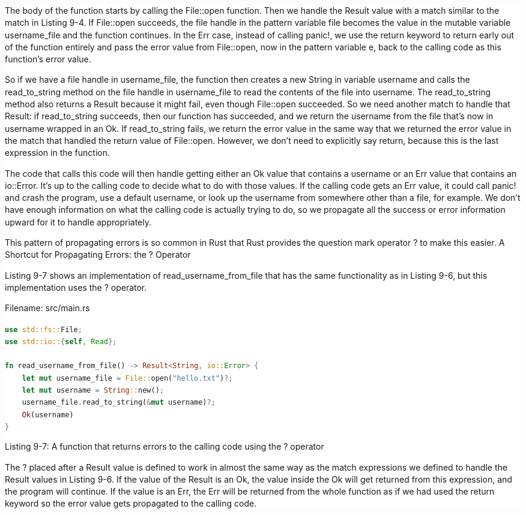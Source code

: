 The body of the function starts by calling the File::open function. Then we
handle the Result value with a match similar to the match in Listing 9-4. If
File::open succeeds, the file handle in the pattern variable file becomes the
value in the mutable variable username_file and the function continues. In the
Err case, instead of calling panic!, we use the return keyword to return early
out of the function entirely and pass the error value from File::open, now in
the pattern variable e, back to the calling code as this function’s error value.

So if we have a file handle in username_file, the function then creates a new
String in variable username and calls the read_to_string method on the file
handle in username_file to read the contents of the file into username. The
read_to_string method also returns a Result because it might fail, even though
File::open succeeded. So we need another match to handle that Result: if
read_to_string succeeds, then our function has succeeded, and we return the
username from the file that’s now in username wrapped in an Ok. If
read_to_string fails, we return the error value in the same way that we returned
the error value in the match that handled the return value of File::open.
However, we don’t need to explicitly say return, because this is the last
expression in the function.

The code that calls this code will then handle getting either an Ok value that
contains a username or an Err value that contains an io::Error. It’s up to the
calling code to decide what to do with those values. If the calling code gets an
Err value, it could call panic! and crash the program, use a default username,
or look up the username from somewhere other than a file, for example. We don’t
have enough information on what the calling code is actually trying to do, so we
propagate all the success or error information upward for it to handle
appropriately.

This pattern of propagating errors is so common in Rust that Rust provides the
question mark operator ? to make this easier. A Shortcut for Propagating Errors:
the ? Operator

Listing 9-7 shows an implementation of read_username_from_file that has the same
functionality as in Listing 9-6, but this implementation uses the ? operator.

Filename: src/main.rs

```rust
use std::fs::File;
use std::io::{self, Read};

fn read_username_from_file() -> Result<String, io::Error> {
    let mut username_file = File::open("hello.txt")?;
    let mut username = String::new();
    username_file.read_to_string(&mut username)?;
    Ok(username)
}
```
Listing 9-7: A function that returns errors to the calling code using the ?
operator

The ? placed after a Result value is defined to work in almost the same way as
the match expressions we defined to handle the Result values in Listing 9-6. If
the value of the Result is an Ok, the value inside the Ok will get returned from
this expression, and the program will continue. If the value is an Err, the Err
will be returned from the whole function as if we had used the return keyword so
the error value gets propagated to the calling code.
